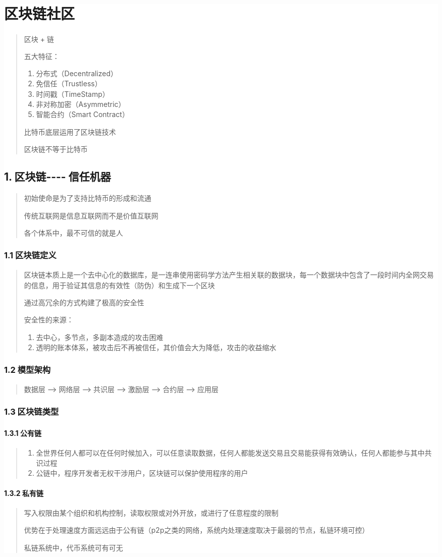 # 区块链社区

> 区块  +   链
>
> 五大特征：
>
>  	1. 分布式（Decentralized）
>  	2. 免信任（Trustless）
>  	3. 时间戳（TimeStamp）
>  	4. 非对称加密（Asymmetric）
>  	5. 智能合约（Smart Contract）
>
> 比特币底层运用了区块链技术
>
> 区块链不等于比特币

## 1. 区块链---- 信任机器

> 初始使命是为了支持比特币的形成和流通
>
> 传统互联网是信息互联网而不是价值互联网
>
> 各个体系中，最不可信的就是人

### 1.1 区块链定义

> 区块链本质上是一个去中心化的数据库，是一连串使用密码学方法产生相关联的数据块，每一个数据块中包含了一段时间内全网交易的信息，用于验证其信息的有效性（防伪）和生成下一个区块
>
> 通过高冗余的方式构建了极高的安全性
>
> 安全性的来源：
>
>  	1. 去中心，多节点，多副本造成的攻击困难
>  	2. 透明的账本体系，被攻击后不再被信任，其价值会大为降低，攻击的收益缩水

### 1.2 模型架构

> 数据层 --> 网络层 --> 共识层 --> 激励层 --> 合约层 --> 应用层

### 1.3 区块链类型

#### 1.3.1 公有链

> 1. 全世界任何人都可以在任何时候加入，可以任意读取数据，任何人都能发送交易且交易能获得有效确认，任何人都能参与其中共识过程
> 2. 公链中，程序开发者无权干涉用户，区块链可以保护使用程序的用户

#### 1.3.2 私有链

> 写入权限由某个组织和机构控制，读取权限或对外开放，或进行了任意程度的限制
>
> 优势在于处理速度方面远远由于公有链（p2p之类的网络，系统内处理速度取决于最弱的节点，私链环境可控）
>
> 私链系统中，代币系统可有可无
